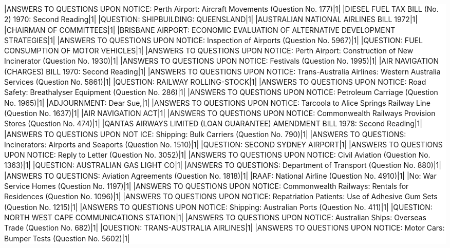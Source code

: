 |ANSWERS TO QUESTIONS UPON NOTICE: Perth Airport: Aircraft Movements (Question No. 177)|1|
|DIESEL FUEL TAX BILL (No. 2) 1970: Second Reading|1|
|QUESTION: SHIPBUILDING: QUEENSLAND|1|
|AUSTRALIAN NATIONAL AIRLINES BILL 1972|1|
|CHAIRMAN OF COMMITTEES|1|
|BRISBANE AIRPORT: ECONOMIC EVALUATION OF ALTERNATIVE DEVELOPMENT STRATEGIES|1|
|ANSWERS TO QUESTIONS UPON NOTICE: Inspection of Airports (Question No. 5967)|1|
|QUESTION: FUEL CONSUMPTION OF MOTOR VEHICLES|1|
|ANSWERS TO QUESTIONS UPON NOTICE: Perth Airport: Construction of New Incinerator (Question No. 1930)|1|
|ANSWERS TO QUESTIONS UPON NOTICE: Festivals (Question No. 1995)|1|
|AIR NAVIGATION (CHARGES) BILL 1970: Second Reading|1|
|ANSWERS TO QUESTIONS UPON NOTICE: Trans-Australia Airlines: Western Australia Services (Question No. 5861)|1|
|QUESTION: RAILWAY ROLLING-STOCK|1|
|ANSWERS TO QUESTIONS UPON NOTICE: Road Safety: Breathalyser Equipment (Question No. 286)|1|
|ANSWERS TO QUESTIONS UPON NOTICE: Petroleum Carriage (Question No. 1965)|1|
|ADJOURNMENT: Dear Sue,|1|
|ANSWERS TO QUESTIONS UPON NOTICE: Tarcoola to Alice Springs Railway Line (Question No. 1637)|1|
|AIR NAVIGATION ACT|1|
|ANSWERS TO QUESTIONS UPON NOTICE: Commonwealth Railways Provision Stores (Question No. 474)|1|
|QANTAS AIRWAYS LIMITED (LOAN GUARANTEE) AMENDMENT BILL 1978: Second Reading|1|
|ANSWERS TO QUESTIONS UPON NOT ICE: Shipping: Bulk Carriers (Question No. 790)|1|
|ANSWERS TO QUESTIONS: Incinerators: Airports and Seaports (Question No. 1510)|1|
|QUESTION: SECOND SYDNEY AIRPORT|1|
|ANSWERS TO QUESTIONS UPON NOTICE: Reply to Letter (Question No. 3052)|1|
|ANSWERS TO QUESTIONS UPON NOTICE: Civil Aviation (Question No. 1363)|1|
|QUESTION: AUSTRALIAN GAS LIGHT CO|1|
|ANSWERS TO QUESTIONS: Department of Transport (Question No. 880)|1|
|ANSWERS TO QUESTIONS: Aviation Agreements (Question No. 1818)|1|
|RAAF: National Airline (Question No. 4910)|1|
|No: War Service Homes (Question No. 1197)|1|
|ANSWERS TO QUESTIONS UPON NOTICE: Commonwealth Railways: Rentals for Residences (Question No. 1096)|1|
|ANSWERS TO QUESTIONS UPON NOTICE: Repatriation Patients: Use of Adhesive Gum Sets (Question No. 1215)|1|
|ANSWERS TO QUESTIONS UPON NOTICE: Shipping: Australian Ports (Question No. 411)|1|
|QUESTION: NORTH WEST CAPE COMMUNICATIONS STATION|1|
|ANSWERS TO QUESTIONS UPON NOTICE: Australian Ships: Overseas Trade (Question No. 682)|1|
|QUESTION: TRANS-AUSTRALIA AIRLINES|1|
|ANSWERS TO QUESTIONS UPON NOTICE: Motor Cars: Bumper Tests (Question No. 5602)|1|